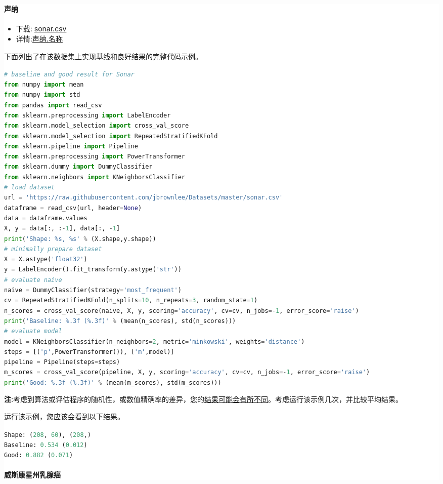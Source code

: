 #### 声纳

*   下载: [sonar.csv](https://raw.githubusercontent.com/jbrownlee/Datasets/master/sonar.csv)
*   详情:[声纳.名称](https://raw.githubusercontent.com/jbrownlee/Datasets/master/sonar.names)

下面列出了在该数据集上实现基线和良好结果的完整代码示例。

```py
# baseline and good result for Sonar
from numpy import mean
from numpy import std
from pandas import read_csv
from sklearn.preprocessing import LabelEncoder
from sklearn.model_selection import cross_val_score
from sklearn.model_selection import RepeatedStratifiedKFold
from sklearn.pipeline import Pipeline
from sklearn.preprocessing import PowerTransformer
from sklearn.dummy import DummyClassifier
from sklearn.neighbors import KNeighborsClassifier
# load dataset
url = 'https://raw.githubusercontent.com/jbrownlee/Datasets/master/sonar.csv'
dataframe = read_csv(url, header=None)
data = dataframe.values
X, y = data[:, :-1], data[:, -1]
print('Shape: %s, %s' % (X.shape,y.shape))
# minimally prepare dataset
X = X.astype('float32')
y = LabelEncoder().fit_transform(y.astype('str'))
# evaluate naive
naive = DummyClassifier(strategy='most_frequent')
cv = RepeatedStratifiedKFold(n_splits=10, n_repeats=3, random_state=1)
n_scores = cross_val_score(naive, X, y, scoring='accuracy', cv=cv, n_jobs=-1, error_score='raise')
print('Baseline: %.3f (%.3f)' % (mean(n_scores), std(n_scores)))
# evaluate model
model = KNeighborsClassifier(n_neighbors=2, metric='minkowski', weights='distance')
steps = [('p',PowerTransformer()), ('m',model)]
pipeline = Pipeline(steps=steps)
m_scores = cross_val_score(pipeline, X, y, scoring='accuracy', cv=cv, n_jobs=-1, error_score='raise')
print('Good: %.3f (%.3f)' % (mean(m_scores), std(m_scores)))
```

**注**:考虑到算法或评估程序的随机性，或数值精确率的差异，您的[结果可能会有所不同](https://machinelearningmastery.com/different-results-each-time-in-machine-learning/)。考虑运行该示例几次，并比较平均结果。

运行该示例，您应该会看到以下结果。

```py
Shape: (208, 60), (208,)
Baseline: 0.534 (0.012)
Good: 0.882 (0.071)
```

#### 威斯康星州乳腺癌
